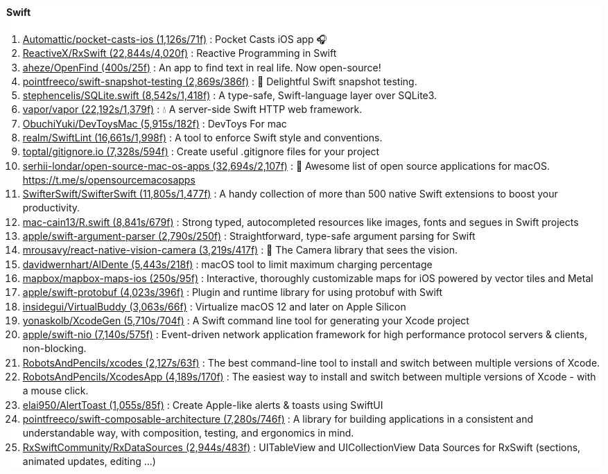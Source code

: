 #### Swift
1. [Automattic/pocket-casts-ios (1,126s/71f)](https://github.com/Automattic/pocket-casts-ios) : Pocket Casts iOS app 🎧
2. [ReactiveX/RxSwift (22,844s/4,020f)](https://github.com/ReactiveX/RxSwift) : Reactive Programming in Swift
3. [aheze/OpenFind (400s/25f)](https://github.com/aheze/OpenFind) : An app to find text in real life. Now open-source!
4. [pointfreeco/swift-snapshot-testing (2,869s/386f)](https://github.com/pointfreeco/swift-snapshot-testing) : 📸 Delightful Swift snapshot testing.
5. [stephencelis/SQLite.swift (8,542s/1,418f)](https://github.com/stephencelis/SQLite.swift) : A type-safe, Swift-language layer over SQLite3.
6. [vapor/vapor (22,192s/1,379f)](https://github.com/vapor/vapor) : 💧 A server-side Swift HTTP web framework.
7. [ObuchiYuki/DevToysMac (5,915s/182f)](https://github.com/ObuchiYuki/DevToysMac) : DevToys For mac
8. [realm/SwiftLint (16,661s/1,998f)](https://github.com/realm/SwiftLint) : A tool to enforce Swift style and conventions.
9. [toptal/gitignore.io (7,328s/594f)](https://github.com/toptal/gitignore.io) : Create useful .gitignore files for your project
10. [serhii-londar/open-source-mac-os-apps (32,694s/2,107f)](https://github.com/serhii-londar/open-source-mac-os-apps) : 🚀 Awesome list of open source applications for macOS. https://t.me/s/opensourcemacosapps
11. [SwifterSwift/SwifterSwift (11,805s/1,477f)](https://github.com/SwifterSwift/SwifterSwift) : A handy collection of more than 500 native Swift extensions to boost your productivity.
12. [mac-cain13/R.swift (8,841s/679f)](https://github.com/mac-cain13/R.swift) : Strong typed, autocompleted resources like images, fonts and segues in Swift projects
13. [apple/swift-argument-parser (2,790s/250f)](https://github.com/apple/swift-argument-parser) : Straightforward, type-safe argument parsing for Swift
14. [mrousavy/react-native-vision-camera (3,219s/417f)](https://github.com/mrousavy/react-native-vision-camera) : 📸 The Camera library that sees the vision.
15. [davidwernhart/AlDente (5,443s/218f)](https://github.com/davidwernhart/AlDente) : macOS tool to limit maximum charging percentage
16. [mapbox/mapbox-maps-ios (250s/95f)](https://github.com/mapbox/mapbox-maps-ios) : Interactive, thoroughly customizable maps for iOS powered by vector tiles and Metal
17. [apple/swift-protobuf (4,023s/396f)](https://github.com/apple/swift-protobuf) : Plugin and runtime library for using protobuf with Swift
18. [insidegui/VirtualBuddy (3,063s/66f)](https://github.com/insidegui/VirtualBuddy) : Virtualize macOS 12 and later on Apple Silicon
19. [yonaskolb/XcodeGen (5,710s/704f)](https://github.com/yonaskolb/XcodeGen) : A Swift command line tool for generating your Xcode project
20. [apple/swift-nio (7,140s/575f)](https://github.com/apple/swift-nio) : Event-driven network application framework for high performance protocol servers & clients, non-blocking.
21. [RobotsAndPencils/xcodes (2,127s/63f)](https://github.com/RobotsAndPencils/xcodes) : The best command-line tool to install and switch between multiple versions of Xcode.
22. [RobotsAndPencils/XcodesApp (4,189s/170f)](https://github.com/RobotsAndPencils/XcodesApp) : The easiest way to install and switch between multiple versions of Xcode - with a mouse click.
23. [elai950/AlertToast (1,055s/85f)](https://github.com/elai950/AlertToast) : Create Apple-like alerts & toasts using SwiftUI
24. [pointfreeco/swift-composable-architecture (7,280s/746f)](https://github.com/pointfreeco/swift-composable-architecture) : A library for building applications in a consistent and understandable way, with composition, testing, and ergonomics in mind.
25. [RxSwiftCommunity/RxDataSources (2,944s/483f)](https://github.com/RxSwiftCommunity/RxDataSources) : UITableView and UICollectionView Data Sources for RxSwift (sections, animated updates, editing ...)
